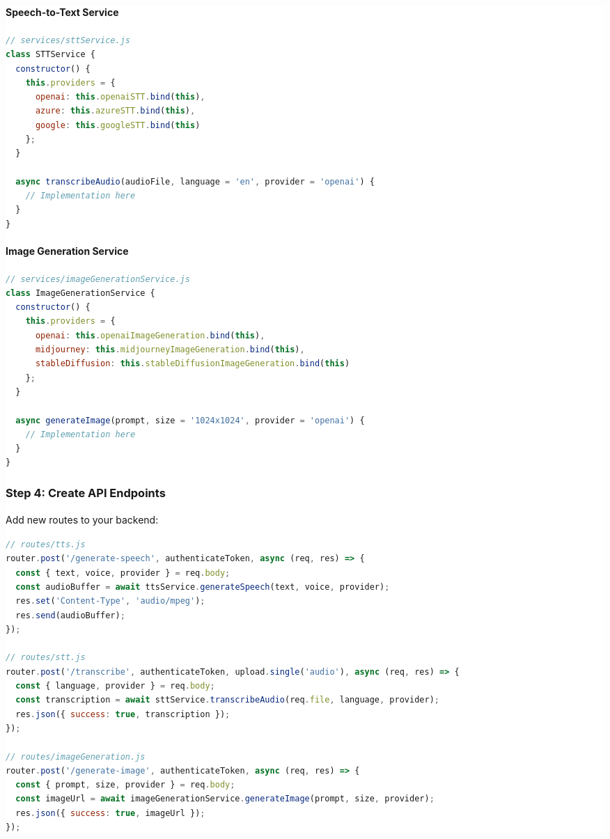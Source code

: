 #### **Speech-to-Text Service**
```javascript
// services/sttService.js
class STTService {
  constructor() {
    this.providers = {
      openai: this.openaiSTT.bind(this),
      azure: this.azureSTT.bind(this),
      google: this.googleSTT.bind(this)
    };
  }

  async transcribeAudio(audioFile, language = 'en', provider = 'openai') {
    // Implementation here
  }
}
```

#### **Image Generation Service**
```javascript
// services/imageGenerationService.js
class ImageGenerationService {
  constructor() {
    this.providers = {
      openai: this.openaiImageGeneration.bind(this),
      midjourney: this.midjourneyImageGeneration.bind(this),
      stableDiffusion: this.stableDiffusionImageGeneration.bind(this)
    };
  }

  async generateImage(prompt, size = '1024x1024', provider = 'openai') {
    // Implementation here
  }
}
```

### **Step 4: Create API Endpoints**

Add new routes to your backend:

```javascript
// routes/tts.js
router.post('/generate-speech', authenticateToken, async (req, res) => {
  const { text, voice, provider } = req.body;
  const audioBuffer = await ttsService.generateSpeech(text, voice, provider);
  res.set('Content-Type', 'audio/mpeg');
  res.send(audioBuffer);
});

// routes/stt.js
router.post('/transcribe', authenticateToken, upload.single('audio'), async (req, res) => {
  const { language, provider } = req.body;
  const transcription = await sttService.transcribeAudio(req.file, language, provider);
  res.json({ success: true, transcription });
});

// routes/imageGeneration.js
router.post('/generate-image', authenticateToken, async (req, res) => {
  const { prompt, size, provider } = req.body;
  const imageUrl = await imageGenerationService.generateImage(prompt, size, provider);
  res.json({ success: true, imageUrl });
});
```
